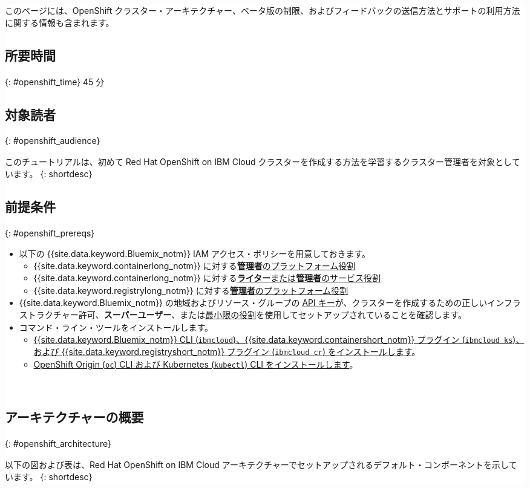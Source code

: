 このページには、OpenShift クラスター・アーキテクチャー、ベータ版の制限、およびフィードバックの送信方法とサポートの利用方法に関する情報も含まれます。

## 所要時間
{: #openshift_time}
45 分

## 対象読者
{: #openshift_audience}

このチュートリアルは、初めて Red Hat OpenShift on IBM Cloud クラスターを作成する方法を学習するクラスター管理者を対象としています。
{: shortdesc}

## 前提条件
{: #openshift_prereqs}

*   以下の {{site.data.keyword.Bluemix_notm}} IAM アクセス・ポリシーを用意しておきます。
    *   {{site.data.keyword.containerlong_notm}} に対する[**管理者**のプラットフォーム役割](/docs/containers?topic=containers-users#platform)
    *   {{site.data.keyword.containerlong_notm}} に対する[**ライター**または**管理者**のサービス役割](/docs/containers?topic=containers-users#platform)
    *   {{site.data.keyword.registrylong_notm}} に対する[**管理者**のプラットフォーム役割](/docs/containers?topic=containers-users#platform)
*    {{site.data.keyword.Bluemix_notm}} の地域およびリソース・グループの [API キー](/docs/containers?topic=containers-users#api_key)が、クラスターを作成するための正しいインフラストラクチャー許可、**スーパーユーザー**、または[最小限の役割](/docs/containers?topic=containers-access_reference#infra)を使用してセットアップされていることを確認します。
*   コマンド・ライン・ツールをインストールします。
    *   [{{site.data.keyword.Bluemix_notm}} CLI (`ibmcloud`)、{{site.data.keyword.containershort_notm}} プラグイン (`ibmcloud ks`)、および {{site.data.keyword.registryshort_notm}} プラグイン (`ibmcloud cr`) をインストールします](/docs/containers?topic=containers-cs_cli_install#cs_cli_install_steps)。
    *   [OpenShift Origin (`oc`) CLI および Kubernetes (`kubectl`) CLI をインストールします](/docs/containers?topic=containers-cs_cli_install#cli_oc)。

<br />


## アーキテクチャーの概要
{: #openshift_architecture}

以下の図および表は、Red Hat OpenShift on IBM Cloud アーキテクチャーでセットアップされるデフォルト・コンポーネントを示しています。
{: shortdesc}
